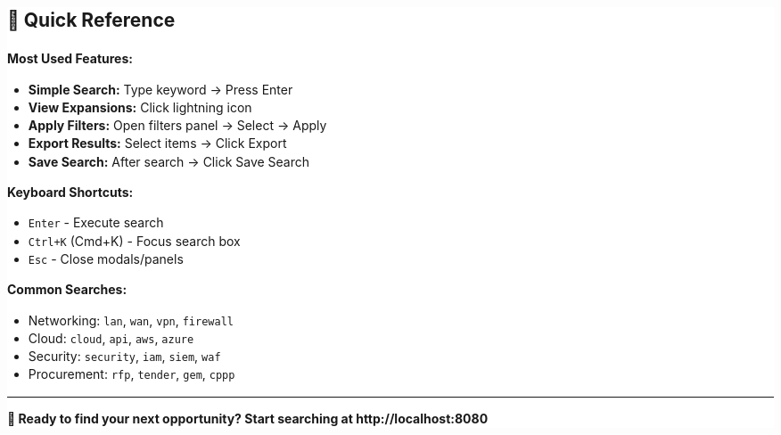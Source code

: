 
## **🎯 Quick Reference**

**Most Used Features:**
- **Simple Search:** Type keyword → Press Enter
- **View Expansions:** Click lightning icon
- **Apply Filters:** Open filters panel → Select → Apply
- **Export Results:** Select items → Click Export
- **Save Search:** After search → Click Save Search

**Keyboard Shortcuts:**
- `Enter` - Execute search
- `Ctrl+K` (Cmd+K) - Focus search box
- `Esc` - Close modals/panels

**Common Searches:**
- Networking: `lan`, `wan`, `vpn`, `firewall`
- Cloud: `cloud`, `api`, `aws`, `azure`
- Security: `security`, `iam`, `siem`, `waf`
- Procurement: `rfp`, `tender`, `gem`, `cppp`

---

**🚀 Ready to find your next opportunity? Start searching at http://localhost:8080**
